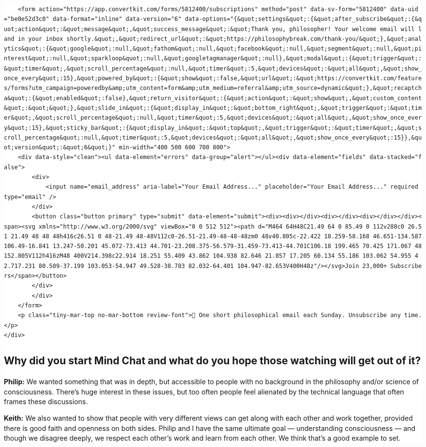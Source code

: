         <form action="https://app.convertkit.com/forms/5812400/subscriptions" method="post" data-sv-form="5812400" data-uid="be0e52d3c0" data-format="inline" data-version="6" data-options="{&quot;settings&quot;:{&quot;after_subscribe&quot;:{&quot;action&quot;:&quot;message&quot;,&quot;success_message&quot;:&quot;Thank you, philosopher! Your welcome email will land in your inbox shortly.&quot;,&quot;redirect_url&quot;:&quot;https://philosophybreak.com/thank-you/&quot;},&quot;analytics&quot;:{&quot;google&quot;:null,&quot;fathom&quot;:null,&quot;facebook&quot;:null,&quot;segment&quot;:null,&quot;pinterest&quot;:null,&quot;sparkloop&quot;:null,&quot;googletagmanager&quot;:null},&quot;modal&quot;:{&quot;trigger&quot;:&quot;timer&quot;,&quot;scroll_percentage&quot;:null,&quot;timer&quot;:5,&quot;devices&quot;:&quot;all&quot;,&quot;show_once_every&quot;:15},&quot;powered_by&quot;:{&quot;show&quot;:false,&quot;url&quot;:&quot;https://convertkit.com/features/forms?utm_campaign=poweredby&amp;utm_content=form&amp;utm_medium=referral&amp;utm_source=dynamic&quot;},&quot;recaptcha&quot;:{&quot;enabled&quot;:false},&quot;return_visitor&quot;:{&quot;action&quot;:&quot;show&quot;,&quot;custom_content&quot;:&quot;&quot;},&quot;slide_in&quot;:{&quot;display_in&quot;:&quot;bottom_right&quot;,&quot;trigger&quot;:&quot;timer&quot;,&quot;scroll_percentage&quot;:null,&quot;timer&quot;:5,&quot;devices&quot;:&quot;all&quot;,&quot;show_once_every&quot;:15},&quot;sticky_bar&quot;:{&quot;display_in&quot;:&quot;top&quot;,&quot;trigger&quot;:&quot;timer&quot;,&quot;scroll_percentage&quot;:null,&quot;timer&quot;:5,&quot;devices&quot;:&quot;all&quot;,&quot;show_once_every&quot;:15}},&quot;version&quot;:&quot;6&quot;}" min-width="400 500 600 700 800">
        <div data-style="clean"><ul data-element="errors" data-group="alert"></ul><div data-element="fields" data-stacked="false">
            <div>
                <input name="email_address" aria-label="Your Email Address..." placeholder="Your Email Address..." required type="email" />
            </div>
            <button class="button primary" type="submit" data-element="submit"><div><div></div><div></div><div></div></div><span><svg xmlns="http://www.w3.org/2000/svg" viewBox="0 0 512 512"><path d="M464 64H48C21.49 64 0 85.49 0 112v288c0 26.51 21.49 48 48 48h416c26.51 0 48-21.49 48-48V112c0-26.51-21.49-48-48-48zm0 48v40.805c-22.422 18.259-58.168 46.651-134.587 106.49-16.841 13.247-50.201 45.072-73.413 44.701-23.208.375-56.579-31.459-73.413-44.701C106.18 199.465 70.425 171.067 48 152.805V112h416zM48 400V214.398c22.914 18.251 55.409 43.862 104.938 82.646 21.857 17.205 60.134 55.186 103.062 54.955 42.717.231 80.509-37.199 103.053-54.947 49.528-38.783 82.032-64.401 104.947-82.653V400H48z"/></svg>Join 23,000+ Subscribers</span></button>
            </div>
            </div>
        </form>
        <p class="tiny-mar-top no-mar-bottom review-font">💭 One short philosophical email each Sunday. Unsubscribe any time.</p>
    </div>
</div>


## Why did you start Mind Chat and what do you hope those watching will get out of it? 

<b>Philip:</b> We wanted something that was in depth, but accessible to people with no background in the philosophy and/or science of consciousness. There’s huge interest in these issues, but too often people feel alienated by the technical language that often frames these discussions.

<b>Keith:</b> We also wanted to show that people with very different views can get along with each other and work together, provided there is good faith and openness on both sides. Philip and I have the same ultimate goal — understanding consciousness — and though we disagree deeply, we respect each other’s work and learn from each other. We think that’s a good example to set. 
